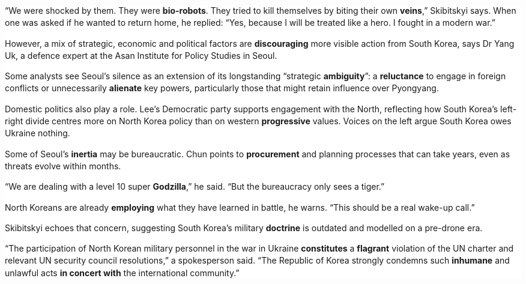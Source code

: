 “We were shocked by them. They were **bio-robots**. They tried to kill themselves by biting their own **veins**,” Skibitskyi says. When one was asked if he wanted to return home, he replied: “Yes, because I will be treated like a hero. I fought in a modern war.”

However, a mix of strategic, economic and political factors are **discouraging** more visible action from South Korea, says Dr Yang Uk, a defence expert at the Asan Institute for Policy Studies in Seoul.

Some analysts see Seoul’s silence as an extension of its longstanding “strategic **ambiguity**”: a **reluctance** to engage in foreign conflicts or unnecessarily **alienate** key powers, particularly those that might retain influence over Pyongyang.

Domestic politics also play a role. Lee’s Democratic party supports engagement with the North, reflecting how South Korea’s left-right divide centres more on North Korea policy than on western **progressive** values. Voices on the left argue South Korea owes Ukraine nothing.

Some of Seoul’s **inertia** may be bureaucratic. Chun points to **procurement** and planning processes that can take years, even as threats evolve within months.

“We are dealing with a level 10 super **Godzilla**,” he said. “But the bureaucracy only sees a tiger.”

North Koreans are already **employing** what they have learned in battle, he warns. “This should be a real wake-up call.”

Skibitskyi echoes that concern, suggesting South Korea’s military **doctrine** is outdated and modelled on a pre-drone era.

“The participation of North Korean military personnel in the war in Ukraine **constitutes** a **flagrant** violation of the UN charter and relevant UN security council resolutions,” a spokesperson said. “The Republic of Korea strongly condemns such **inhumane** and unlawful acts **in concert with** the international community.”

